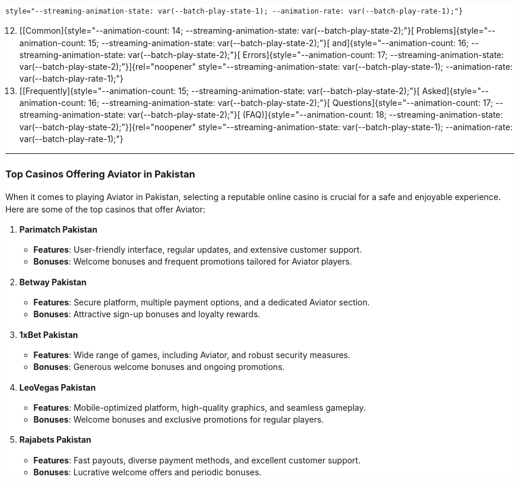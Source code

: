     style="--streaming-animation-state: var(--batch-play-state-1); --animation-rate: var(--batch-play-rate-1);"}
12. [[Common]{style="--animation-count: 14; --streaming-animation-state: var(--batch-play-state-2);"}[
    Problems]{style="--animation-count: 15; --streaming-animation-state: var(--batch-play-state-2);"}[
    and]{style="--animation-count: 16; --streaming-animation-state: var(--batch-play-state-2);"}[
    Errors]{style="--animation-count: 17; --streaming-animation-state: var(--batch-play-state-2);"}]{rel="noopener"
    style="--streaming-animation-state: var(--batch-play-state-1); --animation-rate: var(--batch-play-rate-1);"}
13. [[Frequently]{style="--animation-count: 15; --streaming-animation-state: var(--batch-play-state-2);"}[
    Asked]{style="--animation-count: 16; --streaming-animation-state: var(--batch-play-state-2);"}[
    Questions]{style="--animation-count: 17; --streaming-animation-state: var(--batch-play-state-2);"}[
    (FAQ)]{style="--animation-count: 18; --streaming-animation-state: var(--batch-play-state-2);"}]{rel="noopener"
    style="--streaming-animation-state: var(--batch-play-state-1); --animation-rate: var(--batch-play-rate-1);"}

------------------------------------------------------------------------

### Top Casinos Offering Aviator in Pakistan

When it comes to playing Aviator in Pakistan, selecting a reputable
online casino is crucial for a safe and enjoyable experience. Here are
some of the top casinos that offer Aviator:

1.  **Parimatch Pakistan**

    -   **Features**: User-friendly interface, regular updates, and
        extensive customer support.
    -   **Bonuses**: Welcome bonuses and frequent promotions tailored
        for Aviator players.

2.  **Betway Pakistan**

    -   **Features**: Secure platform, multiple payment options, and a
        dedicated Aviator section.
    -   **Bonuses**: Attractive sign-up bonuses and loyalty rewards.

3.  **1xBet Pakistan**

    -   **Features**: Wide range of games, including Aviator, and robust
        security measures.
    -   **Bonuses**: Generous welcome bonuses and ongoing promotions.

4.  **LeoVegas Pakistan**

    -   **Features**: Mobile-optimized platform, high-quality graphics,
        and seamless gameplay.
    -   **Bonuses**: Welcome bonuses and exclusive promotions for
        regular players.

5.  **Rajabets Pakistan**

    -   **Features**: Fast payouts, diverse payment methods, and
        excellent customer support.
    -   **Bonuses**: Lucrative welcome offers and periodic bonuses.
